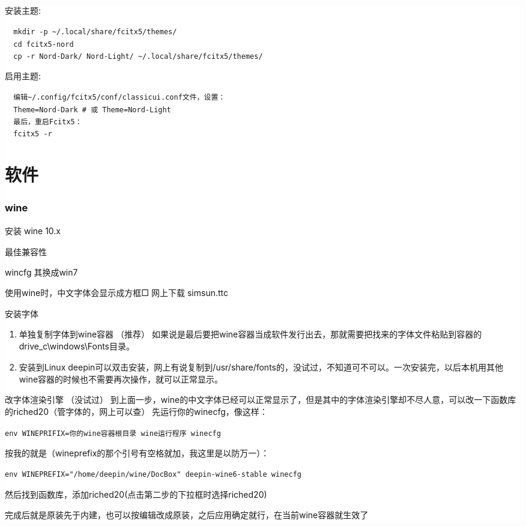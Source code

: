 安装主题:

      mkdir -p ~/.local/share/fcitx5/themes/
      cd fcitx5-nord
      cp -r Nord-Dark/ Nord-Light/ ~/.local/share/fcitx5/themes/

启用主题:

      编辑~/.config/fcitx5/conf/classicui.conf文件，设置：
      Theme=Nord-Dark # 或 Theme=Nord-Light
      最后，重启Fcitx5：
      fcitx5 -r




# 软件





### wine

安装 wine 10.x


最佳兼容性

wincfg 其换成win7



使用wine时，中文字体会显示成方框□
网上下载 simsun.ttc

安装字体

1. 单独复制字体到wine容器 （推荐）
如果说是最后要把wine容器当成软件发行出去，那就需要把找来的字体文件粘贴到容器的drive_c\windows\Fonts目录。


2. 安装到Linux
deepin可以双击安装，网上有说复制到/usr/share/fonts的，没试过，不知道可不可以。一次安装完，以后本机用其他wine容器的时候也不需要再次操作，就可以正常显示。


改字体渲染引擎 （没试过）
到上面一步，wine的中文字体已经可以正常显示了，但是其中的字体渲染引擎却不尽人意，可以改一下函数库的riched20（管字体的，网上可以查）
先运行你的winecfg，像这样：

	env WINEPRIFIX=你的wine容器根目录 wine运行程序 winecfg

按我的就是（wineprefix的那个引号有空格就加，我这里是以防万一）：

	env WINEPREFIX="/home/deepin/wine/DocBox" deepin-wine6-stable winecfg

然后找到函数库，添加riched20(点击第二步的下拉框时选择riched20)

完成后就是原装先于内建，也可以按编辑改成原装，之后应用确定就行，在当前wine容器就生效了





